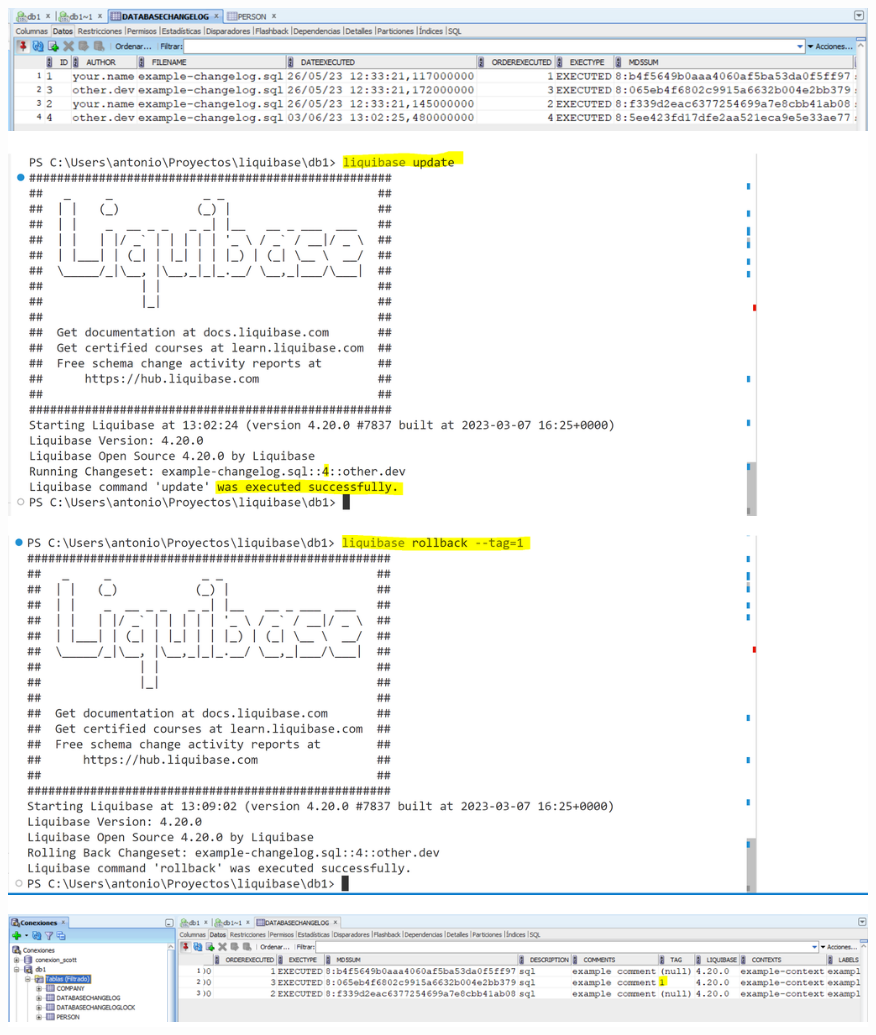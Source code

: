 ![](imagenes/cambio1.PNG)

![](imagenes/cambio_ejecucion.PNG)

![](imagenes/tag_ejecucion.PNG)

![](imagenes/tag_ejemplo.PNG)
